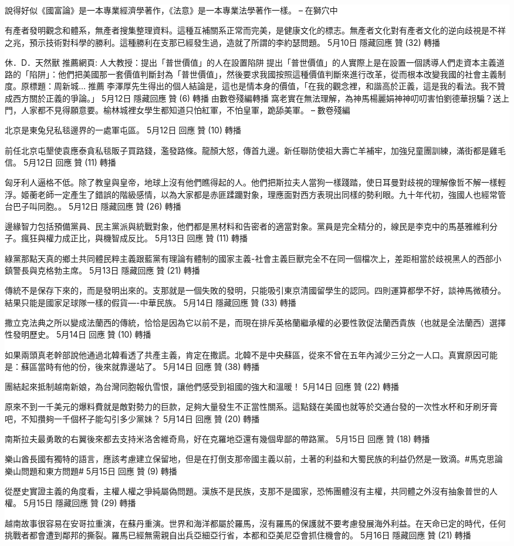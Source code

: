 說得好似《國富論》是一本專業經濟學著作，《法意》是一本專業法學著作一樣。 – 在獅穴中

有產者發明觀念和體系，無產者搜集整理資料。這種互補關系正常而完美，是健康文化的標志。無產者文化對有產者文化的逆向歧視是不祥之兆，預示技術對科學的勝利。這種勝利在支那已經發生過，造就了所謂的李約瑟問題。
5月10日 隱藏回應 贊 (32) 轉播

休．D．天然獸 推薦網頁:
人大教授：提出「普世價值」的人在設置陷阱
提出「普世價值」的人實際上是在設置一個誘導人們走資本主義道路的「陷阱」：他們把美國那一套價值判斷封為「普世價值」，然後要求我國按照這種價值判斷來進行改革，從而根本改變我國的社會主義制度。原標題：周新城…
推薦
李澤厚先生得出的個人結論是，這也是情本身的價值，「在我的觀念裡，和諧高於正義，這是我的看法。我不贊成西方關於正義的爭論。」
5月12日 隱藏回應 贊 (6) 轉播 由數卷殘編轉播
窩老實在無法理解，為神馬楊麗娟神神叨叨害怕劉德華拐騙？送上門，人家都不見得願意要。榆林城裡女學生都知道只怕紅軍，不怕皇軍，跪舔美軍。 – 數卷殘編

北京是東兔兒私毯邊界的一處軍屯區。
5月12日 回應 贊 (10) 轉播

前任北京屯墾使袁應泰貪私毯販子買路錢，濫發路條。龍顏大怒，傳首九邊。新任聯防使祖大壽亡羊補牢，加強兒童團訓練，滿街都是雞毛信。
5月12日 回應 贊 (11) 轉播

匈牙利人逼格不低。除了教皇與皇帝，地球上沒有他們瞧得起的人。他們把斯拉夫人當狗一樣踐踏，使日耳曼對歧視的理解像哲不解一樣輕浮。姬蘅老師一定產生了錯誤的階級感情，以為大家都是赤匪蹂躪對象，理應面對西方表現出同樣的勢利眼。九十年代初，強國人也經常管台巴子叫同胞。。
5月12日 隱藏回應 贊 (26) 轉播

邊緣智力包括預備黨員、民主黨派與統戰對象，他們都是黑材料和告密者的適當對象。黨員是完全精分的，線民是李克中的馬基雅維利分子。瘋狂與權力成正比，與機智成反比。
5月13日 回應 贊 (11) 轉播

綠黨那點天真的鄉土共同體民粹主義跟藍黨有理論有體制的國家主義-社會主義巨獸完全不在同一個檔次上，差距相當於歧視黑人的西部小鎮警長與克格勃主席。
5月13日 隱藏回應 贊 (21) 轉播

傳統不是保存下來的，而是發明出來的。支那就是一個失敗的發明，只能吸引東京清國留學生的認同。四則運算都學不好，談神馬微積分。結果只能是國家足球隊一樣的假貨—-中華民族。
5月14日 隱藏回應 贊 (33) 轉播

撒立克法典之所以變成法蘭西的傳統，恰恰是因為它以前不是，而現在排斥英格蘭繼承權的必要性敦促法蘭西貴族（也就是全法蘭西）選擇性發明歷史。
5月14日 回應 贊 (10) 轉播

如果兩頭真老幹部說他通過北韓看透了共產主義，肯定在撒謊。北韓不是中央蘇區，從來不曾在五年內減少三分之一人口。真實原因可能是：蘇區當時有他的份，後來就靠邊站了。
5月14日 回應 贊 (38) 轉播

團結起來抵制越南新娘，為台灣同胞報仇雪恨，讓他們感受到祖國的強大和溫暖！
5月14日 回應 贊 (22) 轉播

原來不到一千美元的爆料費就是敵對勢力的巨款，足夠大量發生不正當性關系。這點錢在美國也就等於交通台發的一次性水杯和牙刷牙膏吧，不知攢夠一千個杯子能勾引多少黨妹？
5月14日 回應 贊 (20) 轉播

南斯拉夫最勇敢的右翼後來都去支持米洛舍維奇鳥，好在克羅地亞還有幾個卑鄙的帶路黨。
5月15日 回應 贊 (18) 轉播

樂山酋長國有獨特的語言，應該考慮建立保留地，但是在打倒支那帝國主義以前，土著的利益和大蜀民族的利益仍然是一致滴。#馬克思論樂山問題和東方問題#
5月15日 回應 贊 (9) 轉播

從歷史實證主義的角度看，主權人權之爭純屬偽問題。漢族不是民族，支那不是國家，恐怖團體沒有主權，共同體之外沒有抽象普世的人權。
5月15日 隱藏回應 贊 (29) 轉播

越南故事很容易在安哥拉重演，在蘇丹重演。世界和海洋都屬於羅馬，沒有羅馬的保護就不要考慮發展海外利益。在天命已定的時代，任何挑戰者都會遭到鄰邦的撕裂。羅馬已經無需親自出兵亞細亞行省，本都和亞美尼亞會抓住機會的。
5月16日 隱藏回應 贊 (21) 轉播
